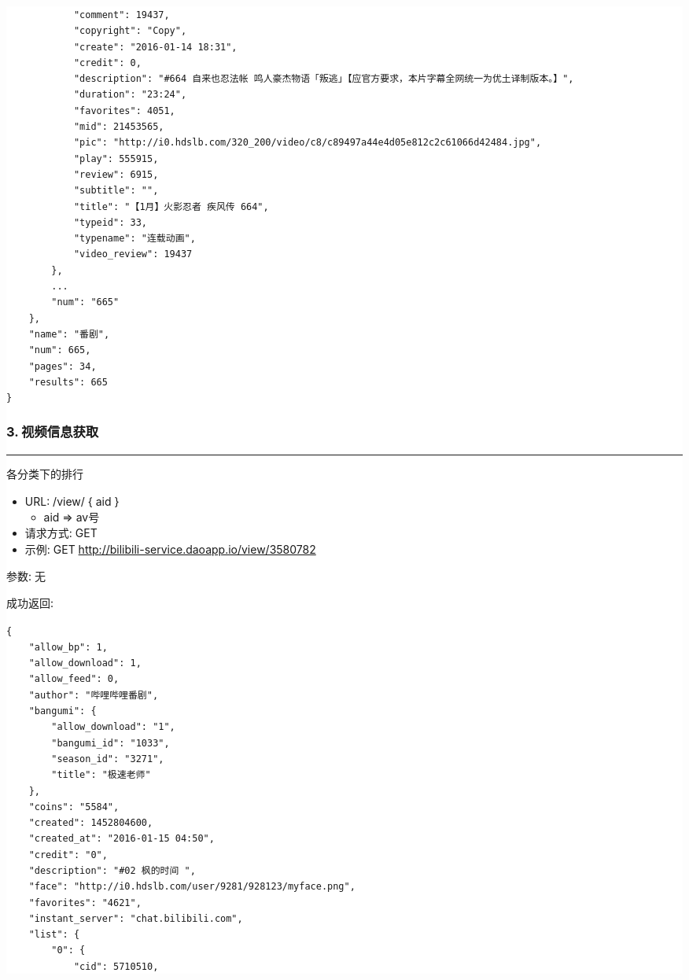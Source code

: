 ```
            "comment": 19437,
            "copyright": "Copy",
            "create": "2016-01-14 18:31",
            "credit": 0,
            "description": "#664 自来也忍法帐 鸣人豪杰物语「叛逃」【应官方要求，本片字幕全网统一为优土译制版本。】",
            "duration": "23:24",
            "favorites": 4051,
            "mid": 21453565,
            "pic": "http://i0.hdslb.com/320_200/video/c8/c89497a44e4d05e812c2c61066d42484.jpg",
            "play": 555915,
            "review": 6915,
            "subtitle": "",
            "title": "【1月】火影忍者 疾风传 664",
            "typeid": 33,
            "typename": "连载动画",
            "video_review": 19437
        },
        ...
        "num": "665"
    },
    "name": "番剧",
    "num": 665,
    "pages": 34,
    "results": 665
}

```

### 3. 视频信息获取
---
各分类下的排行

* URL: /view/ { aid }
 	* aid => av号
* 请求方式: GET
* 示例: GET http://bilibili-service.daoapp.io/view/3580782

参数: 无


成功返回:

```
{
    "allow_bp": 1,
    "allow_download": 1,
    "allow_feed": 0,
    "author": "哔哩哔哩番剧",
    "bangumi": {
        "allow_download": "1",
        "bangumi_id": "1033",
        "season_id": "3271",
        "title": "极速老师"
    },
    "coins": "5584",
    "created": 1452804600,
    "created_at": "2016-01-15 04:50",
    "credit": "0",
    "description": "#02 枫的时间 ",
    "face": "http://i0.hdslb.com/user/9281/928123/myface.png",
    "favorites": "4621",
    "instant_server": "chat.bilibili.com",
    "list": {
        "0": {
            "cid": 5710510,
```